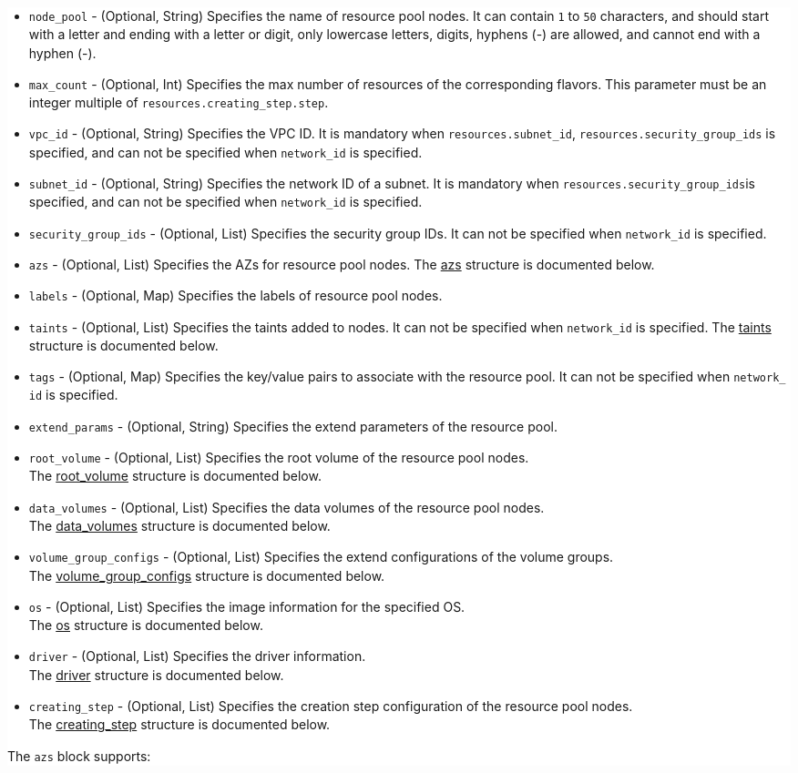 * `node_pool` - (Optional, String) Specifies the name of resource pool nodes. It can contain `1` to `50`
  characters, and should start with a letter and ending with a letter or digit, only lowercase letters, digits,
  hyphens (-) are allowed, and cannot end with a hyphen (-).

* `max_count` - (Optional, Int) Specifies the max number of resources of the corresponding flavors.
  This parameter must be an integer multiple of `resources.creating_step.step`.

* `vpc_id` - (Optional, String) Specifies the VPC ID. It is mandatory when `resources.subnet_id`,
  `resources.security_group_ids` is specified, and can not be specified when `network_id` is specified.

* `subnet_id` - (Optional, String) Specifies the network ID of a subnet. It is mandatory when
  `resources.security_group_ids`is specified, and can not be specified when `network_id` is specified.

* `security_group_ids` - (Optional, List) Specifies the security group IDs. It can not be specified when `network_id` is
  specified.

* `azs` - (Optional, List) Specifies the AZs for resource pool nodes.
  The [azs](#ModelartsResourcePool_Resources_azs) structure is documented below.

* `labels` - (Optional, Map) Specifies the labels of resource pool nodes.

* `taints` - (Optional, List) Specifies the taints added to nodes. It can not be specified when `network_id` is specified.
  The [taints](#ModelartsResourcePool_Resources_taints) structure is documented below.

* `tags` - (Optional, Map) Specifies the key/value pairs to associate with the resource pool. It can not be specified
  when `network_id` is specified.

* `extend_params` - (Optional, String) Specifies the extend parameters of the resource pool.

* `root_volume` - (Optional, List) Specifies the root volume of the resource pool nodes.  
  The [root_volume](#ModelartsResourcePool_Resources_root_volume) structure is documented below.

* `data_volumes` - (Optional, List) Specifies the data volumes of the resource pool nodes.  
  The [data_volumes](#ModelartsResourcePool_Resources_data_volumes) structure is documented below.

* `volume_group_configs` - (Optional, List) Specifies the extend configurations of the volume groups.  
  The [volume_group_configs](#ModelartsResourcePool_Resources_volume_group_configs) structure is documented below.

* `os` - (Optional, List) Specifies the image information for the specified OS.  
  The [os](#ModelartsResourcePool_Resources_os_info) structure is documented below.

* `driver` - (Optional, List) Specifies the driver information.  
  The [driver](#ModelartsResourcePool_Resources_driver) structure is documented below.

* `creating_step` - (Optional, List) Specifies the creation step configuration of the resource pool nodes.  
  The [creating_step](#ModelartsResourcePool_Resources_creating_step) structure is documented below.

<a name="ModelartsResourcePool_Resources_azs"></a>
The `azs` block supports:
